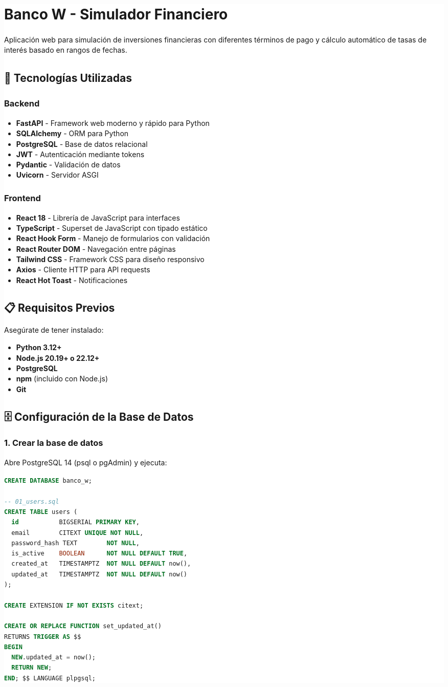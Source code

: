 # Banco W - Simulador Financiero

Aplicación web para simulación de inversiones financieras con diferentes términos de pago y cálculo automático de tasas de interés basado en rangos de fechas.

## 🚀 Tecnologías Utilizadas

### Backend
- **FastAPI** - Framework web moderno y rápido para Python
- **SQLAlchemy** - ORM para Python
- **PostgreSQL** - Base de datos relacional
- **JWT** - Autenticación mediante tokens
- **Pydantic** - Validación de datos
- **Uvicorn** - Servidor ASGI

### Frontend
- **React 18** - Librería de JavaScript para interfaces
- **TypeScript** - Superset de JavaScript con tipado estático
- **React Hook Form** - Manejo de formularios con validación
- **React Router DOM** - Navegación entre páginas
- **Tailwind CSS** - Framework CSS para diseño responsivo
- **Axios** - Cliente HTTP para API requests
- **React Hot Toast** - Notificaciones

## 📋 Requisitos Previos

Asegúrate de tener instalado:

- **Python 3.12+**
- **Node.js 20.19+ o 22.12+**
- **PostgreSQL**
- **npm** (incluido con Node.js)
- **Git**

## 🗄️ Configuración de la Base de Datos

### 1. Crear la base de datos

Abre PostgreSQL 14 (psql o pgAdmin) y ejecuta:
```sql
CREATE DATABASE banco_w;

-- 01_users.sql
CREATE TABLE users (
  id           BIGSERIAL PRIMARY KEY,
  email        CITEXT UNIQUE NOT NULL,
  password_hash TEXT        NOT NULL,
  is_active    BOOLEAN      NOT NULL DEFAULT TRUE,
  created_at   TIMESTAMPTZ  NOT NULL DEFAULT now(),
  updated_at   TIMESTAMPTZ  NOT NULL DEFAULT now()
);

CREATE EXTENSION IF NOT EXISTS citext;

CREATE OR REPLACE FUNCTION set_updated_at()
RETURNS TRIGGER AS $$
BEGIN
  NEW.updated_at = now(); 
  RETURN NEW;
END; $$ LANGUAGE plpgsql;

```